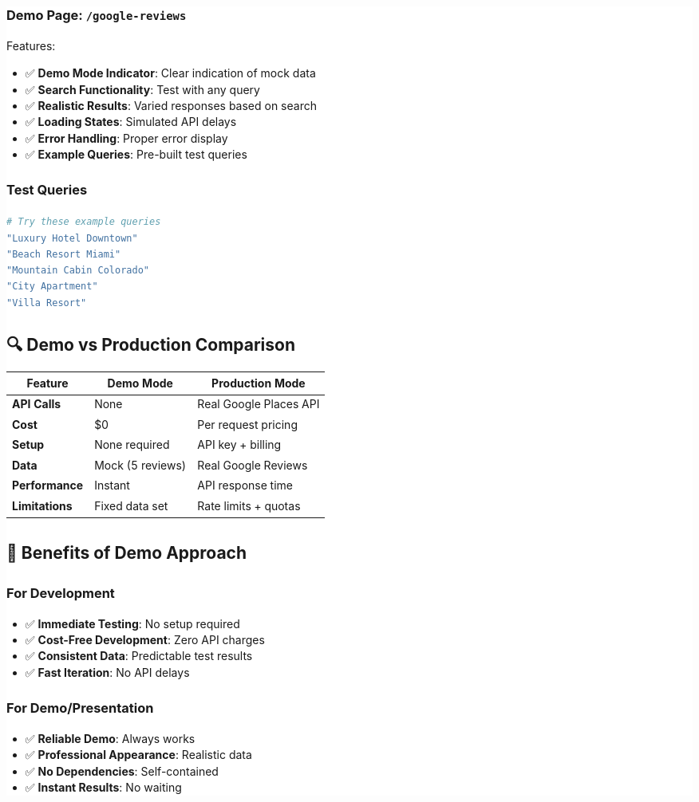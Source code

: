 ### Demo Page: `/google-reviews`

Features:

- ✅ **Demo Mode Indicator**: Clear indication of mock data
- ✅ **Search Functionality**: Test with any query
- ✅ **Realistic Results**: Varied responses based on search
- ✅ **Loading States**: Simulated API delays
- ✅ **Error Handling**: Proper error display
- ✅ **Example Queries**: Pre-built test queries

### Test Queries

```bash
# Try these example queries
"Luxury Hotel Downtown"
"Beach Resort Miami"
"Mountain Cabin Colorado"
"City Apartment"
"Villa Resort"
```

## 🔍 Demo vs Production Comparison

| Feature         | Demo Mode        | Production Mode        |
| --------------- | ---------------- | ---------------------- |
| **API Calls**   | None             | Real Google Places API |
| **Cost**        | $0               | Per request pricing    |
| **Setup**       | None required    | API key + billing      |
| **Data**        | Mock (5 reviews) | Real Google Reviews    |
| **Performance** | Instant          | API response time      |
| **Limitations** | Fixed data set   | Rate limits + quotas   |

## 🎯 Benefits of Demo Approach

### For Development

- ✅ **Immediate Testing**: No setup required
- ✅ **Cost-Free Development**: Zero API charges
- ✅ **Consistent Data**: Predictable test results
- ✅ **Fast Iteration**: No API delays

### For Demo/Presentation

- ✅ **Reliable Demo**: Always works
- ✅ **Professional Appearance**: Realistic data
- ✅ **No Dependencies**: Self-contained
- ✅ **Instant Results**: No waiting

